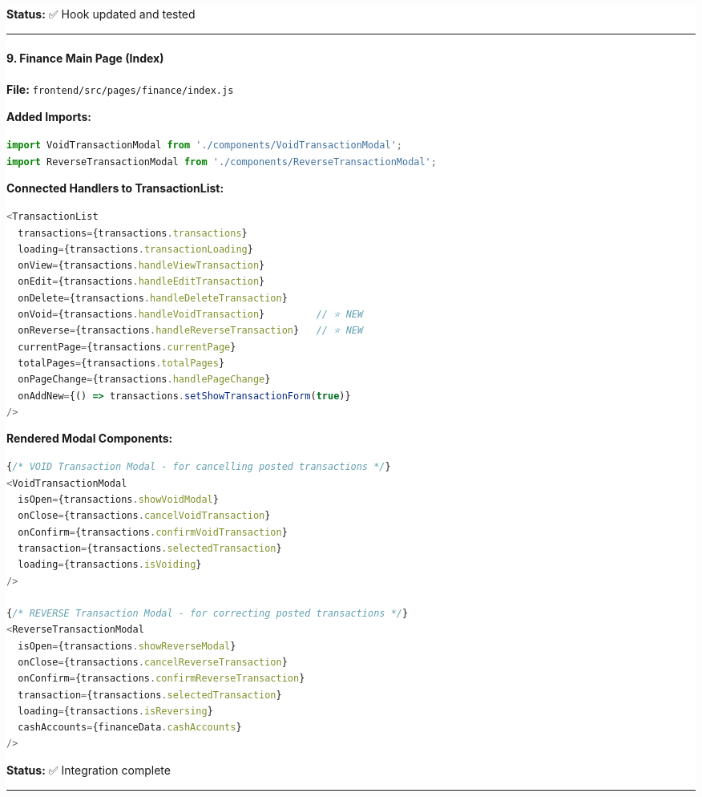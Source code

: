 
**Status:** ✅ Hook updated and tested

---

#### 9. Finance Main Page (Index)
**File:** `frontend/src/pages/finance/index.js`

**Added Imports:**
```javascript
import VoidTransactionModal from './components/VoidTransactionModal';
import ReverseTransactionModal from './components/ReverseTransactionModal';
```

**Connected Handlers to TransactionList:**
```javascript
<TransactionList
  transactions={transactions.transactions}
  loading={transactions.transactionLoading}
  onView={transactions.handleViewTransaction}
  onEdit={transactions.handleEditTransaction}
  onDelete={transactions.handleDeleteTransaction}
  onVoid={transactions.handleVoidTransaction}         // ⭐ NEW
  onReverse={transactions.handleReverseTransaction}   // ⭐ NEW
  currentPage={transactions.currentPage}
  totalPages={transactions.totalPages}
  onPageChange={transactions.handlePageChange}
  onAddNew={() => transactions.setShowTransactionForm(true)}
/>
```

**Rendered Modal Components:**
```javascript
{/* VOID Transaction Modal - for cancelling posted transactions */}
<VoidTransactionModal
  isOpen={transactions.showVoidModal}
  onClose={transactions.cancelVoidTransaction}
  onConfirm={transactions.confirmVoidTransaction}
  transaction={transactions.selectedTransaction}
  loading={transactions.isVoiding}
/>

{/* REVERSE Transaction Modal - for correcting posted transactions */}
<ReverseTransactionModal
  isOpen={transactions.showReverseModal}
  onClose={transactions.cancelReverseTransaction}
  onConfirm={transactions.confirmReverseTransaction}
  transaction={transactions.selectedTransaction}
  loading={transactions.isReversing}
  cashAccounts={financeData.cashAccounts}
/>
```

**Status:** ✅ Integration complete

---